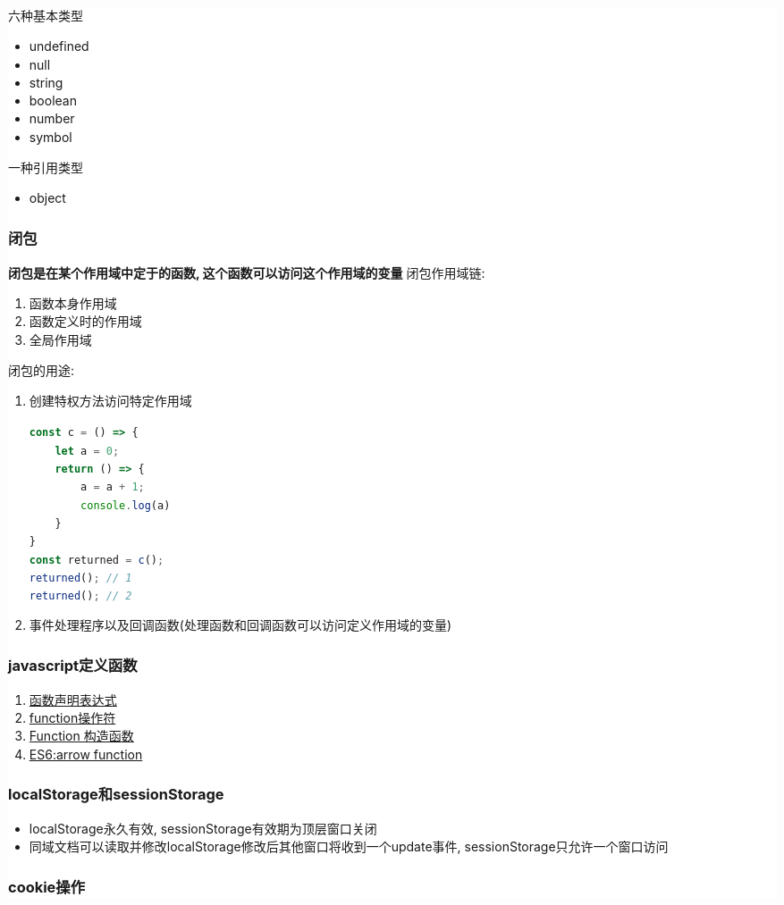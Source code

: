   六种基本类型

  - undefined	
  - null
  - string
  - boolean
  - number
  - symbol

  一种引用类型

  - object

  ### 闭包

  **闭包是在某个作用域中定于的函数, 这个函数可以访问这个作用域的变量** 闭包作用域链:

  1. 函数本身作用域
  2. 函数定义时的作用域
  3. 全局作用域

  闭包的用途:

  1. 创建特权方法访问特定作用域

     ```javascript
     const c = () => {
         let a = 0;
         return () => {
             a = a + 1;
             console.log(a)
         }
     }
     const returned = c();
     returned(); // 1
     returned(); // 2
     ```

  2. 事件处理程序以及回调函数(处理函数和回调函数可以访问定义作用域的变量)

  ### javascript定义函数

  1. [函数声明表达式](https://developer.mozilla.org/en-US/docs/Web/JavaScript/Reference/Statements/function)
  2. [function操作符](https://developer.mozilla.org/en-US/docs/Web/JavaScript/Reference/Operators/function)
  3. [Function 构造函数](https://developer.mozilla.org/en-US/docs/Web/JavaScript/Reference/Global_Objects/Function)
  4. [ES6:arrow function](https://developer.mozilla.org/en-US/docs/Web/JavaScript/Reference/arrow_functions)

  ### localStorage和sessionStorage

  - localStorage永久有效, sessionStorage有效期为顶层窗口关闭
  - 同域文档可以读取并修改localStorage修改后其他窗口将收到一个update事件, sessionStorage只允许一个窗口访问

  ### cookie操作
